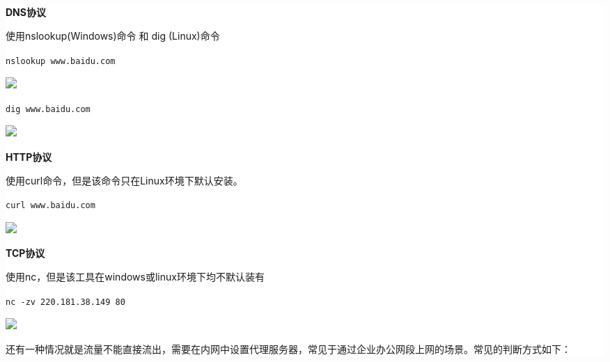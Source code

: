 

**DNS协议**



使用nslookup(Windows)命令 和 dig (Linux)命令



```
nslookup www.baidu.com
```




![](https://img-blog.csdnimg.cn/20200305185748734.png?x-oss-process=image/watermark,type_ZmFuZ3poZW5naGVpdGk,shadow_10,text_aHR0cHM6Ly9ibG9nLmNzZG4ubmV0L3FxXzM2MTE5MTky,size_16,color_FFFFFF,t_70)



```
dig www.baidu.com
```




![](https://img-blog.csdnimg.cn/20200305185840128.png?x-oss-process=image/watermark,type_ZmFuZ3poZW5naGVpdGk,shadow_10,text_aHR0cHM6Ly9ibG9nLmNzZG4ubmV0L3FxXzM2MTE5MTky,size_16,color_FFFFFF,t_70)



**HTTP协议**



使用curl命令，但是该命令只在Linux环境下默认安装。



```
curl www.baidu.com
```




![](https://img-blog.csdnimg.cn/20200305190222571.png?x-oss-process=image/watermark,type_ZmFuZ3poZW5naGVpdGk,shadow_10,text_aHR0cHM6Ly9ibG9nLmNzZG4ubmV0L3FxXzM2MTE5MTky,size_16,color_FFFFFF,t_70)



**TCP协议**



使用nc，但是该工具在windows或linux环境下均不默认装有



```
nc -zv 220.181.38.149 80
```




![](https://img-blog.csdnimg.cn/20200305190424853.png?x-oss-process=image/watermark,type_ZmFuZ3poZW5naGVpdGk,shadow_10,text_aHR0cHM6Ly9ibG9nLmNzZG4ubmV0L3FxXzM2MTE5MTky,size_16,color_FFFFFF,t_70)



还有一种情况就是流量不能直接流出，需要在内网中设置代理服务器，常见于通过企业办公网段上网的场景。常见的判断方式如下：
